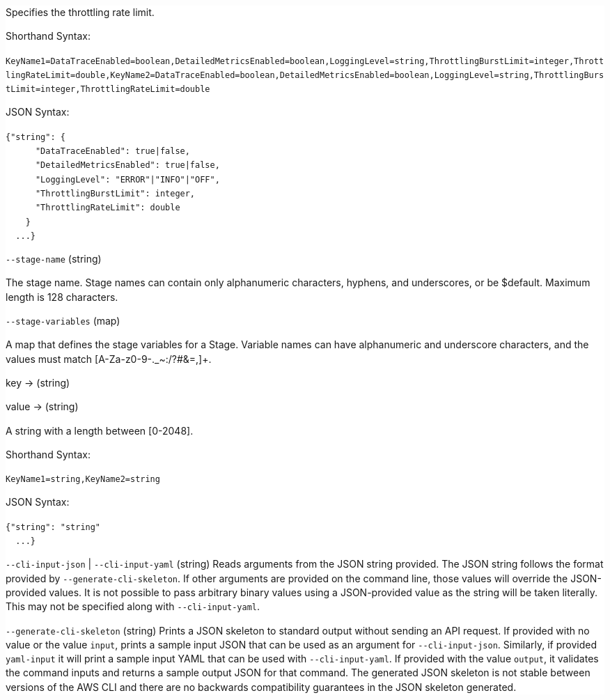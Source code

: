 Specifies the throttling rate limit.

Shorthand Syntax:

```
KeyName1=DataTraceEnabled=boolean,DetailedMetricsEnabled=boolean,LoggingLevel=string,ThrottlingBurstLimit=integer,ThrottlingRateLimit=double,KeyName2=DataTraceEnabled=boolean,DetailedMetricsEnabled=boolean,LoggingLevel=string,ThrottlingBurstLimit=integer,ThrottlingRateLimit=double
```

JSON Syntax:

```
{"string": {
      "DataTraceEnabled": true|false,
      "DetailedMetricsEnabled": true|false,
      "LoggingLevel": "ERROR"|"INFO"|"OFF",
      "ThrottlingBurstLimit": integer,
      "ThrottlingRateLimit": double
    }
  ...}
```

`--stage-name` (string)

The stage name. Stage names can contain only alphanumeric characters, hyphens, and underscores, or be $default. Maximum length is 128 characters.

`--stage-variables` (map)

A map that defines the stage variables for a Stage. Variable names can have alphanumeric and underscore characters, and the values must match [A-Za-z0-9-._~:/?#&=,]+.

key -> (string)

value -> (string)

A string with a length between [0-2048].

Shorthand Syntax:

```
KeyName1=string,KeyName2=string
```

JSON Syntax:

```
{"string": "string"
  ...}
```

`--cli-input-json` | `--cli-input-yaml` (string)
Reads arguments from the JSON string provided. The JSON string follows the format provided by `--generate-cli-skeleton`. If other arguments are provided on the command line, those values will override the JSON-provided values. It is not possible to pass arbitrary binary values using a JSON-provided value as the string will be taken literally. This may not be specified along with `--cli-input-yaml`.

`--generate-cli-skeleton` (string)
Prints a JSON skeleton to standard output without sending an API request. If provided with no value or the value `input`, prints a sample input JSON that can be used as an argument for `--cli-input-json`. Similarly, if provided `yaml-input` it will print a sample input YAML that can be used with `--cli-input-yaml`. If provided with the value `output`, it validates the command inputs and returns a sample output JSON for that command. The generated JSON skeleton is not stable between versions of the AWS CLI and there are no backwards compatibility guarantees in the JSON skeleton generated.
